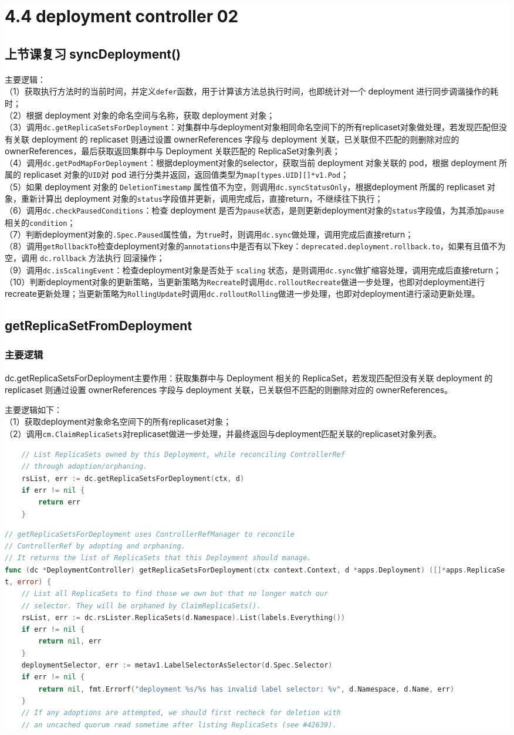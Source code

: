 # 4.4 deployment controller 02

## 上节课复习 **syncDeployment()**

主要逻辑：\
（1）获取执行方法时的当前时间，并定义`defer`函数，用于计算该方法总执行时间，也即统计对一个 deployment 进行同步调谐操作的耗时；\
（2）根据 deployment 对象的命名空间与名称，获取 deployment 对象；\
（3）调用`dc.getReplicaSetsForDeployment`：对集群中与deployment对象相同命名空间下的所有replicaset对象做处理，若发现匹配但没有关联 deployment 的 replicaset 则通过设置 ownerReferences 字段与 deployment 关联，已关联但不匹配的则删除对应的 ownerReferences，最后获取返回集群中与 Deployment 关联匹配的 ReplicaSet对象列表；\
（4）调用`dc.getPodMapForDeployment`：根据deployment对象的selector，获取当前 deployment 对象关联的 pod，根据 deployment 所属的 replicaset 对象的`UID`对 pod 进行分类并返回，返回值类型为`map[types.UID][]*v1.Pod`；\
（5）如果 deployment 对象的 `DeletionTimestamp` 属性值不为空，则调用`dc.syncStatusOnly`，根据deployment 所属的 replicaset 对象，重新计算出 deployment 对象的`status`字段值并更新，调用完成后，直接return，不继续往下执行；\
（6）调用`dc.checkPausedConditions`：检查 deployment 是否为`pause`状态，是则更新deployment对象的`status`字段值，为其添加`pause`相关的`condition`；\
（7）判断deployment对象的`.Spec.Paused`属性值，为`true`时，则调用`dc.sync`做处理，调用完成后直接return；\
（8）调用`getRollbackTo`检查deployment对象的`annotations`中是否有以下key：`deprecated.deployment.rollback.to`，如果有且值不为空，调用 `dc.rollback` 方法执行 回滚操作；\
（9）调用`dc.isScalingEvent`：检查deployment对象是否处于 `scaling` 状态，是则调用`dc.sync`做扩缩容处理，调用完成后直接return；\
（10）判断deployment对象的更新策略，当更新策略为`Recreate`时调用`dc.rolloutRecreate`做进一步处理，也即对deployment进行recreate更新处理；当更新策略为`RollingUpdate`时调用`dc.rolloutRolling`做进一步处理，也即对deployment进行滚动更新处理。

## getReplicaSetFromDeployment

### 主要逻辑

dc.getReplicaSetsForDeployment主要作用：获取集群中与 Deployment 相关的 ReplicaSet，若发现匹配但没有关联 deployment 的 replicaset 则通过设置 ownerReferences 字段与 deployment 关联，已关联但不匹配的则删除对应的 ownerReferences。

主要逻辑如下：\
（1）获取deployment对象命名空间下的所有replicaset对象；\
（2）调用`cm.ClaimReplicaSets`对replicaset做进一步处理，并最终返回与deployment匹配关联的replicaset对象列表。

```go
	// List ReplicaSets owned by this Deployment, while reconciling ControllerRef
	// through adoption/orphaning.
	rsList, err := dc.getReplicaSetsForDeployment(ctx, d)
	if err != nil {
		return err
	}
```

```go
// getReplicaSetsForDeployment uses ControllerRefManager to reconcile
// ControllerRef by adopting and orphaning.
// It returns the list of ReplicaSets that this Deployment should manage.
func (dc *DeploymentController) getReplicaSetsForDeployment(ctx context.Context, d *apps.Deployment) ([]*apps.ReplicaSet, error) {
	// List all ReplicaSets to find those we own but that no longer match our
	// selector. They will be orphaned by ClaimReplicaSets().
	rsList, err := dc.rsLister.ReplicaSets(d.Namespace).List(labels.Everything())
	if err != nil {
		return nil, err
	}
	deploymentSelector, err := metav1.LabelSelectorAsSelector(d.Spec.Selector)
	if err != nil {
		return nil, fmt.Errorf("deployment %s/%s has invalid label selector: %v", d.Namespace, d.Name, err)
	}
	// If any adoptions are attempted, we should first recheck for deletion with
	// an uncached quorum read sometime after listing ReplicaSets (see #42639).
```